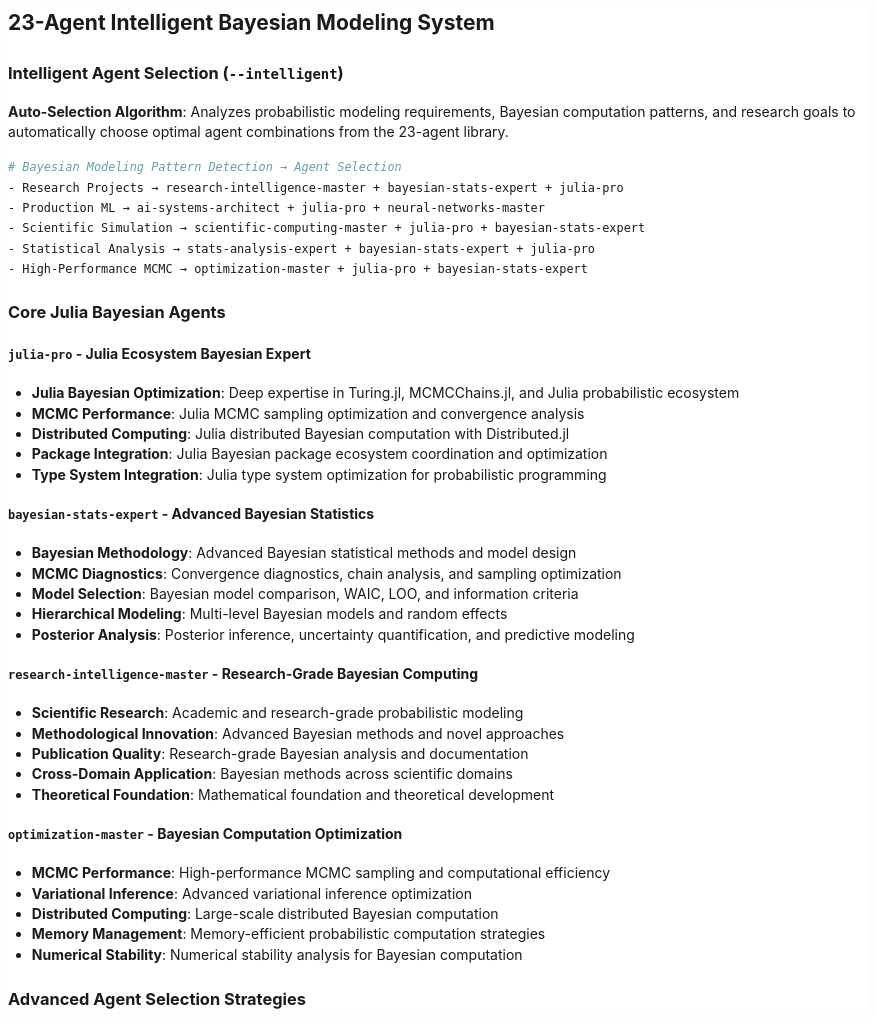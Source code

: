 ## 23-Agent Intelligent Bayesian Modeling System

### Intelligent Agent Selection (`--intelligent`)
**Auto-Selection Algorithm**: Analyzes probabilistic modeling requirements, Bayesian computation patterns, and research goals to automatically choose optimal agent combinations from the 23-agent library.

```bash
# Bayesian Modeling Pattern Detection → Agent Selection
- Research Projects → research-intelligence-master + bayesian-stats-expert + julia-pro
- Production ML → ai-systems-architect + julia-pro + neural-networks-master
- Scientific Simulation → scientific-computing-master + julia-pro + bayesian-stats-expert
- Statistical Analysis → stats-analysis-expert + bayesian-stats-expert + julia-pro
- High-Performance MCMC → optimization-master + julia-pro + bayesian-stats-expert
```

### Core Julia Bayesian Agents

#### **`julia-pro`** - Julia Ecosystem Bayesian Expert
- **Julia Bayesian Optimization**: Deep expertise in Turing.jl, MCMCChains.jl, and Julia probabilistic ecosystem
- **MCMC Performance**: Julia MCMC sampling optimization and convergence analysis
- **Distributed Computing**: Julia distributed Bayesian computation with Distributed.jl
- **Package Integration**: Julia Bayesian package ecosystem coordination and optimization
- **Type System Integration**: Julia type system optimization for probabilistic programming

#### **`bayesian-stats-expert`** - Advanced Bayesian Statistics
- **Bayesian Methodology**: Advanced Bayesian statistical methods and model design
- **MCMC Diagnostics**: Convergence diagnostics, chain analysis, and sampling optimization
- **Model Selection**: Bayesian model comparison, WAIC, LOO, and information criteria
- **Hierarchical Modeling**: Multi-level Bayesian models and random effects
- **Posterior Analysis**: Posterior inference, uncertainty quantification, and predictive modeling

#### **`research-intelligence-master`** - Research-Grade Bayesian Computing
- **Scientific Research**: Academic and research-grade probabilistic modeling
- **Methodological Innovation**: Advanced Bayesian methods and novel approaches
- **Publication Quality**: Research-grade Bayesian analysis and documentation
- **Cross-Domain Application**: Bayesian methods across scientific domains
- **Theoretical Foundation**: Mathematical foundation and theoretical development

#### **`optimization-master`** - Bayesian Computation Optimization
- **MCMC Performance**: High-performance MCMC sampling and computational efficiency
- **Variational Inference**: Advanced variational inference optimization
- **Distributed Computing**: Large-scale distributed Bayesian computation
- **Memory Management**: Memory-efficient probabilistic computation strategies
- **Numerical Stability**: Numerical stability analysis for Bayesian computation

### Advanced Agent Selection Strategies

